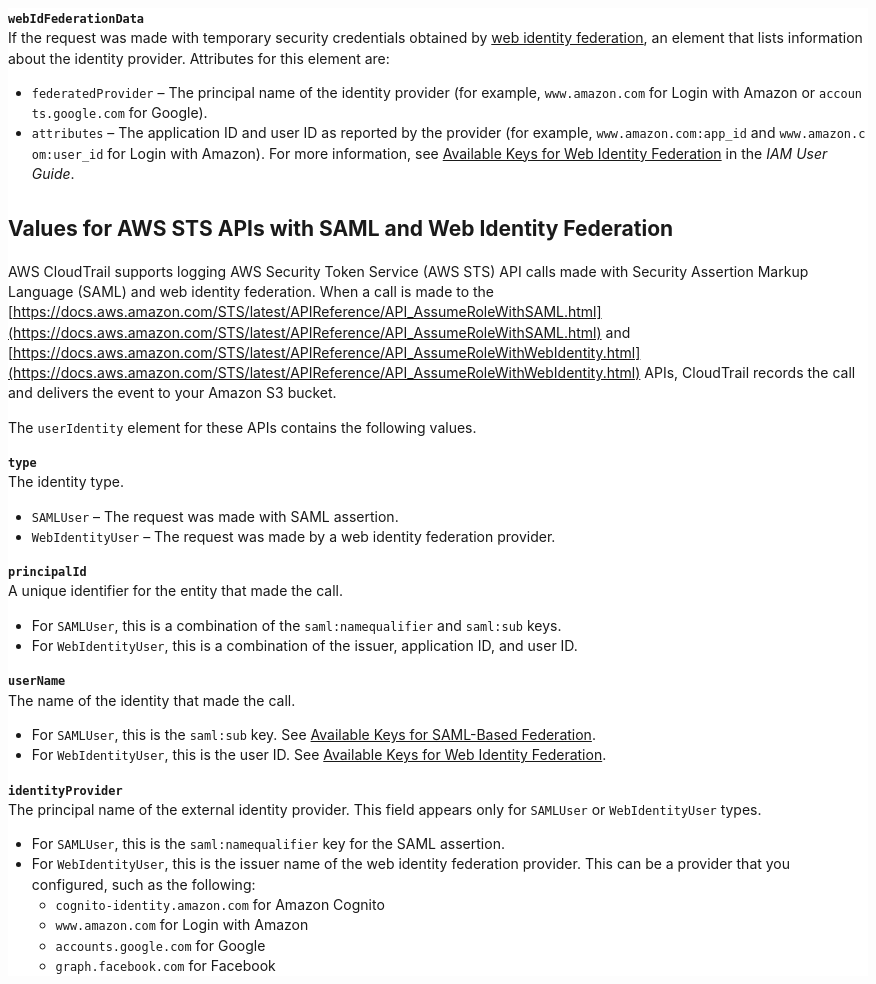   

**`webIdFederationData`**  
If the request was made with temporary security credentials obtained by [web identity federation](https://docs.aws.amazon.com/IAM/latest/UserGuide/id_roles_providers_oidc.html), an element that lists information about the identity provider\. Attributes for this element are:  
+ `federatedProvider` – The principal name of the identity provider \(for example, `www.amazon.com` for Login with Amazon or `accounts.google.com` for Google\)\. 
+ `attributes` – The application ID and user ID as reported by the provider \(for example, `www.amazon.com:app_id` and `www.amazon.com:user_id` for Login with Amazon\)\. For more information, see [Available Keys for Web Identity Federation](https://docs.aws.amazon.com/IAM/latest/UserGuide/AccessPolicyLanguage_ElementDescriptions.html#condition-keys-wif) in the *IAM User Guide*\. 

## Values for AWS STS APIs with SAML and Web Identity Federation<a name="STS-API-SAML-WIF"></a>

AWS CloudTrail supports logging AWS Security Token Service \(AWS STS\) API calls made with Security Assertion Markup Language \(SAML\) and web identity federation\. When a call is made to the [https://docs.aws.amazon.com/STS/latest/APIReference/API_AssumeRoleWithSAML.html](https://docs.aws.amazon.com/STS/latest/APIReference/API_AssumeRoleWithSAML.html) and [https://docs.aws.amazon.com/STS/latest/APIReference/API_AssumeRoleWithWebIdentity.html](https://docs.aws.amazon.com/STS/latest/APIReference/API_AssumeRoleWithWebIdentity.html) APIs, CloudTrail records the call and delivers the event to your Amazon S3 bucket\.

The `userIdentity` element for these APIs contains the following values\.

**`type`**  
The identity type\.  
+ `SAMLUser` – The request was made with SAML assertion\.
+ `WebIdentityUser` – The request was made by a web identity federation provider\.

**`principalId`**  
A unique identifier for the entity that made the call\.  
+ For `SAMLUser`, this is a combination of the `saml:namequalifier` and `saml:sub` keys\. 
+ For `WebIdentityUser`, this is a combination of the issuer, application ID, and user ID\.

**`userName`**  
The name of the identity that made the call\.  
+ For `SAMLUser`, this is the `saml:sub` key\. See [Available Keys for SAML\-Based Federation](https://docs.aws.amazon.com/IAM/latest/UserGuide/reference_policies_elements.html#condition-keys-saml)\.
+ For `WebIdentityUser`, this is the user ID\. See [Available Keys for Web Identity Federation](https://docs.aws.amazon.com/IAM/latest/UserGuide/reference_policies_elements.html#condition-keys-wif)\.

**`identityProvider`**  
The principal name of the external identity provider\. This field appears only for `SAMLUser` or `WebIdentityUser` types\.  
+ For `SAMLUser`, this is the `saml:namequalifier` key for the SAML assertion\. 
+ For `WebIdentityUser`, this is the issuer name of the web identity federation provider\. This can be a provider that you configured, such as the following:
  + `cognito-identity.amazon.com` for Amazon Cognito
  + `www.amazon.com` for Login with Amazon
  + `accounts.google.com` for Google
  + `graph.facebook.com` for Facebook

